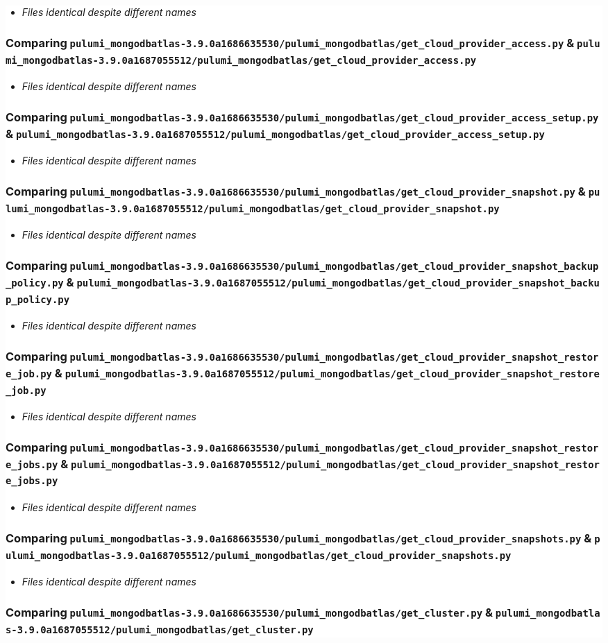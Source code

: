  * *Files identical despite different names*

### Comparing `pulumi_mongodbatlas-3.9.0a1686635530/pulumi_mongodbatlas/get_cloud_provider_access.py` & `pulumi_mongodbatlas-3.9.0a1687055512/pulumi_mongodbatlas/get_cloud_provider_access.py`

 * *Files identical despite different names*

### Comparing `pulumi_mongodbatlas-3.9.0a1686635530/pulumi_mongodbatlas/get_cloud_provider_access_setup.py` & `pulumi_mongodbatlas-3.9.0a1687055512/pulumi_mongodbatlas/get_cloud_provider_access_setup.py`

 * *Files identical despite different names*

### Comparing `pulumi_mongodbatlas-3.9.0a1686635530/pulumi_mongodbatlas/get_cloud_provider_snapshot.py` & `pulumi_mongodbatlas-3.9.0a1687055512/pulumi_mongodbatlas/get_cloud_provider_snapshot.py`

 * *Files identical despite different names*

### Comparing `pulumi_mongodbatlas-3.9.0a1686635530/pulumi_mongodbatlas/get_cloud_provider_snapshot_backup_policy.py` & `pulumi_mongodbatlas-3.9.0a1687055512/pulumi_mongodbatlas/get_cloud_provider_snapshot_backup_policy.py`

 * *Files identical despite different names*

### Comparing `pulumi_mongodbatlas-3.9.0a1686635530/pulumi_mongodbatlas/get_cloud_provider_snapshot_restore_job.py` & `pulumi_mongodbatlas-3.9.0a1687055512/pulumi_mongodbatlas/get_cloud_provider_snapshot_restore_job.py`

 * *Files identical despite different names*

### Comparing `pulumi_mongodbatlas-3.9.0a1686635530/pulumi_mongodbatlas/get_cloud_provider_snapshot_restore_jobs.py` & `pulumi_mongodbatlas-3.9.0a1687055512/pulumi_mongodbatlas/get_cloud_provider_snapshot_restore_jobs.py`

 * *Files identical despite different names*

### Comparing `pulumi_mongodbatlas-3.9.0a1686635530/pulumi_mongodbatlas/get_cloud_provider_snapshots.py` & `pulumi_mongodbatlas-3.9.0a1687055512/pulumi_mongodbatlas/get_cloud_provider_snapshots.py`

 * *Files identical despite different names*

### Comparing `pulumi_mongodbatlas-3.9.0a1686635530/pulumi_mongodbatlas/get_cluster.py` & `pulumi_mongodbatlas-3.9.0a1687055512/pulumi_mongodbatlas/get_cluster.py`
